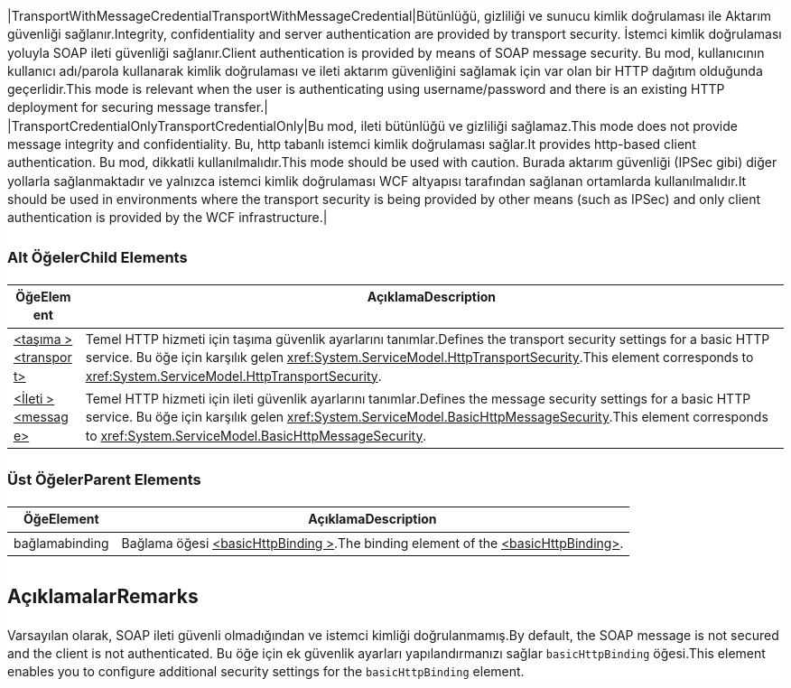 |<span data-ttu-id="1740f-136">TransportWithMessageCredential</span><span class="sxs-lookup"><span data-stu-id="1740f-136">TransportWithMessageCredential</span></span>|<span data-ttu-id="1740f-137">Bütünlüğü, gizliliği ve sunucu kimlik doğrulaması ile Aktarım güvenliği sağlanır.</span><span class="sxs-lookup"><span data-stu-id="1740f-137">Integrity, confidentiality and server authentication are provided by transport security.</span></span> <span data-ttu-id="1740f-138">İstemci kimlik doğrulaması yoluyla SOAP ileti güvenliği sağlanır.</span><span class="sxs-lookup"><span data-stu-id="1740f-138">Client authentication is provided by means of SOAP message security.</span></span> <span data-ttu-id="1740f-139">Bu mod, kullanıcının kullanıcı adı/parola kullanarak kimlik doğrulaması ve ileti aktarım güvenliğini sağlamak için var olan bir HTTP dağıtım olduğunda geçerlidir.</span><span class="sxs-lookup"><span data-stu-id="1740f-139">This mode is relevant when the user is authenticating using username/password and there is an existing HTTP deployment for securing message transfer.</span></span>|  
|<span data-ttu-id="1740f-140">TransportCredentialOnly</span><span class="sxs-lookup"><span data-stu-id="1740f-140">TransportCredentialOnly</span></span>|<span data-ttu-id="1740f-141">Bu mod, ileti bütünlüğü ve gizliliği sağlamaz.</span><span class="sxs-lookup"><span data-stu-id="1740f-141">This mode does not provide message integrity and confidentiality.</span></span> <span data-ttu-id="1740f-142">Bu, http tabanlı istemci kimlik doğrulaması sağlar.</span><span class="sxs-lookup"><span data-stu-id="1740f-142">It provides http-based client authentication.</span></span> <span data-ttu-id="1740f-143">Bu mod, dikkatli kullanılmalıdır.</span><span class="sxs-lookup"><span data-stu-id="1740f-143">This mode should be used with caution.</span></span> <span data-ttu-id="1740f-144">Burada aktarım güvenliği (IPSec gibi) diğer yollarla sağlanmaktadır ve yalnızca istemci kimlik doğrulaması WCF altyapısı tarafından sağlanan ortamlarda kullanılmalıdır.</span><span class="sxs-lookup"><span data-stu-id="1740f-144">It should be used in environments where the transport security is being provided by other means (such as IPSec) and only client authentication is provided by the WCF infrastructure.</span></span>|  
  
### <a name="child-elements"></a><span data-ttu-id="1740f-145">Alt Öğeler</span><span class="sxs-lookup"><span data-stu-id="1740f-145">Child Elements</span></span>  
  
|<span data-ttu-id="1740f-146">Öğe</span><span class="sxs-lookup"><span data-stu-id="1740f-146">Element</span></span>|<span data-ttu-id="1740f-147">Açıklama</span><span class="sxs-lookup"><span data-stu-id="1740f-147">Description</span></span>|  
|-------------|-----------------|  
|[<span data-ttu-id="1740f-148">\<taşıma ></span><span class="sxs-lookup"><span data-stu-id="1740f-148">\<transport></span></span>](../../../../../docs/framework/configure-apps/file-schema/wcf/transport-of-basichttpbinding.md)|<span data-ttu-id="1740f-149">Temel HTTP hizmeti için taşıma güvenlik ayarlarını tanımlar.</span><span class="sxs-lookup"><span data-stu-id="1740f-149">Defines the transport security settings for a basic HTTP service.</span></span> <span data-ttu-id="1740f-150">Bu öğe için karşılık gelen <xref:System.ServiceModel.HttpTransportSecurity>.</span><span class="sxs-lookup"><span data-stu-id="1740f-150">This element corresponds to <xref:System.ServiceModel.HttpTransportSecurity>.</span></span>|  
|[<span data-ttu-id="1740f-151">\<İleti ></span><span class="sxs-lookup"><span data-stu-id="1740f-151">\<message></span></span>](../../../../../docs/framework/configure-apps/file-schema/wcf/message-of-basichttpbinding.md)|<span data-ttu-id="1740f-152">Temel HTTP hizmeti için ileti güvenlik ayarlarını tanımlar.</span><span class="sxs-lookup"><span data-stu-id="1740f-152">Defines the message security settings for a basic HTTP service.</span></span> <span data-ttu-id="1740f-153">Bu öğe için karşılık gelen <xref:System.ServiceModel.BasicHttpMessageSecurity>.</span><span class="sxs-lookup"><span data-stu-id="1740f-153">This element corresponds to <xref:System.ServiceModel.BasicHttpMessageSecurity>.</span></span>|  
  
### <a name="parent-elements"></a><span data-ttu-id="1740f-154">Üst Öğeler</span><span class="sxs-lookup"><span data-stu-id="1740f-154">Parent Elements</span></span>  
  
|<span data-ttu-id="1740f-155">Öğe</span><span class="sxs-lookup"><span data-stu-id="1740f-155">Element</span></span>|<span data-ttu-id="1740f-156">Açıklama</span><span class="sxs-lookup"><span data-stu-id="1740f-156">Description</span></span>|  
|-------------|-----------------|  
|<span data-ttu-id="1740f-157">bağlama</span><span class="sxs-lookup"><span data-stu-id="1740f-157">binding</span></span>|<span data-ttu-id="1740f-158">Bağlama öğesi [ \<basicHttpBinding >](../../../../../docs/framework/configure-apps/file-schema/wcf/basichttpbinding.md).</span><span class="sxs-lookup"><span data-stu-id="1740f-158">The binding element of the [\<basicHttpBinding>](../../../../../docs/framework/configure-apps/file-schema/wcf/basichttpbinding.md).</span></span>|  
  
## <a name="remarks"></a><span data-ttu-id="1740f-159">Açıklamalar</span><span class="sxs-lookup"><span data-stu-id="1740f-159">Remarks</span></span>  
 <span data-ttu-id="1740f-160">Varsayılan olarak, SOAP ileti güvenli olmadığından ve istemci kimliği doğrulanmamış.</span><span class="sxs-lookup"><span data-stu-id="1740f-160">By default, the SOAP message is not secured and the client is not authenticated.</span></span> <span data-ttu-id="1740f-161">Bu öğe için ek güvenlik ayarları yapılandırmanızı sağlar `basicHttpBinding` öğesi.</span><span class="sxs-lookup"><span data-stu-id="1740f-161">This element enables you to configure additional security settings for the `basicHttpBinding` element.</span></span>  
  